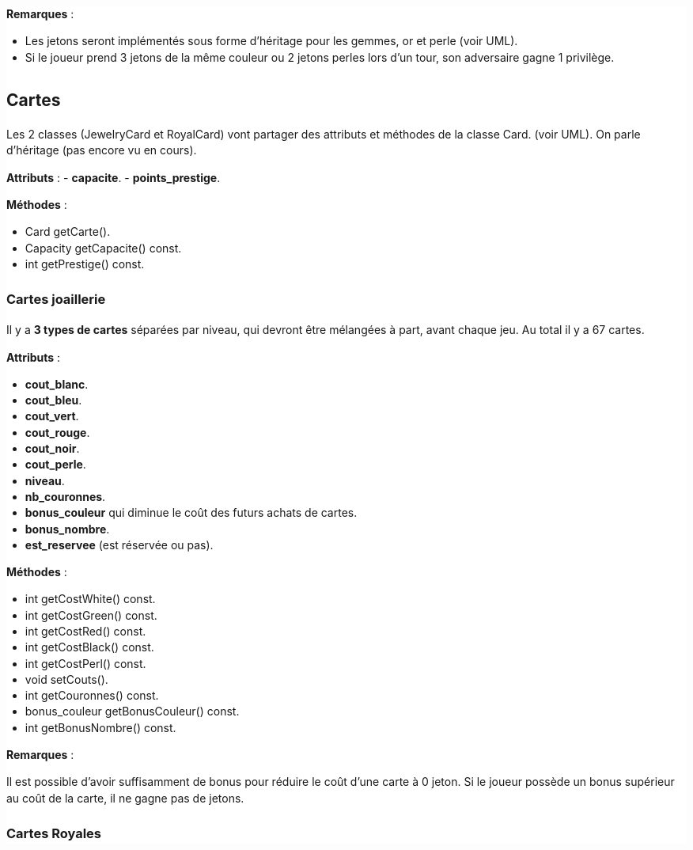 **Remarques** :

- Les jetons seront implémentés sous forme d’héritage pour les gemmes, or et perle (voir UML).
- Si le joueur prend 3 jetons de la même couleur ou 2 jetons perles lors d’un tour, son adversaire gagne 1 privilège.

## Cartes

Les 2 classes (JewelryCard et RoyalCard) vont partager des attributs et méthodes de la classe Card. (voir UML). On parle d’héritage (pas encore vu en cours).

**Attributs** : - **capacite**. - **points_prestige**.

**Méthodes** :

- Card getCarte().
- Capacity getCapacite() const.
- int getPrestige() const.

### Cartes joaillerie

Il y a **3 types de cartes** séparées par niveau, qui devront être mélangées à part, avant chaque jeu. Au total il y a 67 cartes.

**Attributs** :

- **cout_blanc**.
- **cout_bleu**.
- **cout_vert**.
- **cout_rouge**.
- **cout_noir**.
- **cout_perle**.
- **niveau**.
- **nb_couronnes**.
- **bonus_couleur** qui diminue le coût des futurs achats de cartes.
- **bonus_nombre**.
- **est_reservee** (est réservée ou pas).

**Méthodes** :

- int getCostWhite() const.
- int getCostGreen() const.
- int getCostRed() const.
- int getCostBlack() const.
- int getCostPerl() const.
- void setCouts().
- int getCouronnes() const.
- bonus_couleur getBonusCouleur() const.
- int getBonusNombre() const.

**Remarques** :

Il est possible d’avoir suffisamment de bonus pour réduire le coût d’une carte à 0 jeton. Si le joueur possède un bonus supérieur au coût de la carte, il ne gagne pas de jetons.

### Cartes Royales
